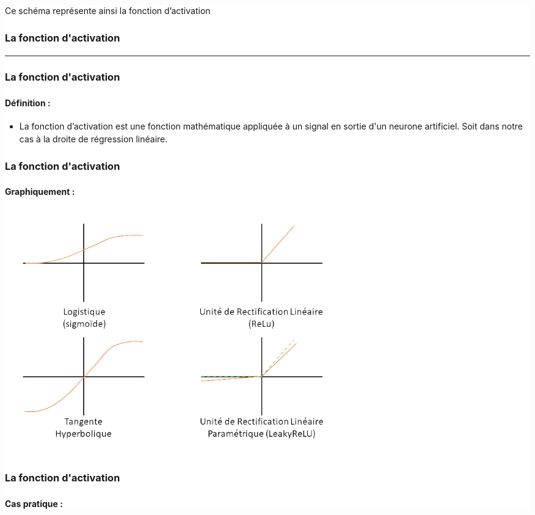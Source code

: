 Ce schéma représente ainsi la fonction d’activation

### La fonction d'activation

-----------------

### La fonction d'activation

#### Définition :

  * La fonction d’activation est une fonction mathématique appliquée à un signal en sortie d'un neurone artificiel. Soit dans notre cas à la droite de régression linéaire.

### La fonction d'activation

#### Graphiquement :

<img src="pictures/courbes.PNG" width="" height="400" align="" >

### La fonction d'activation

#### Cas pratique :
